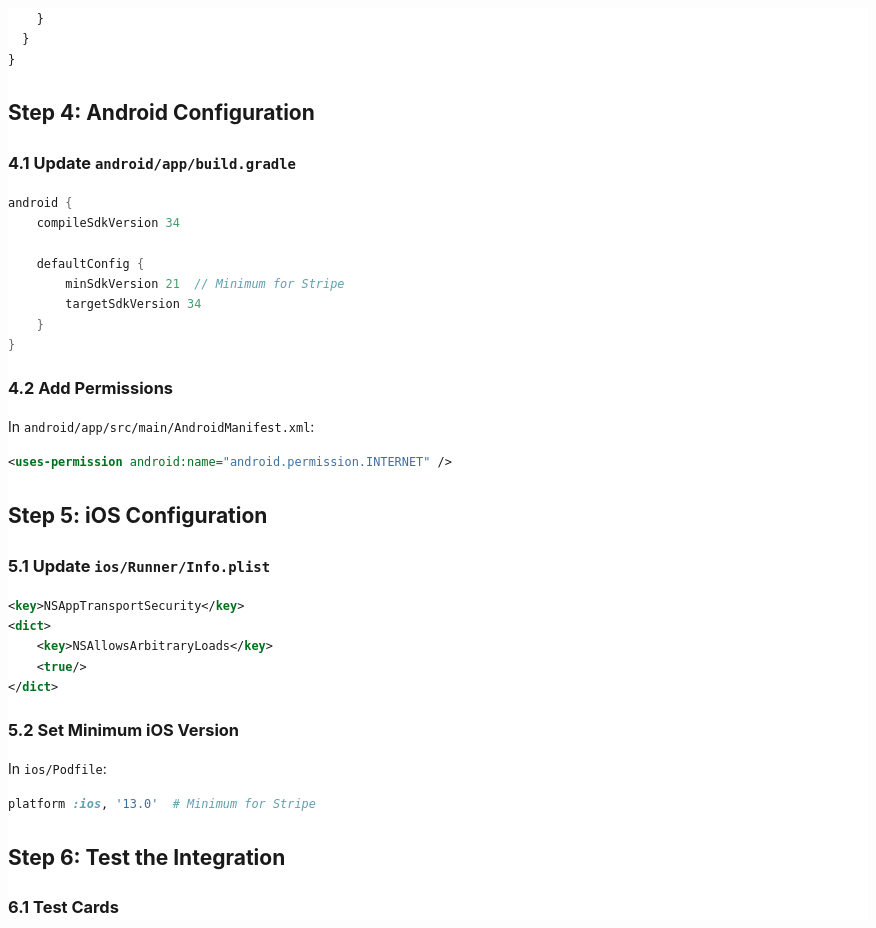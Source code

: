 ```javascript
    }
  }
}
```

## Step 4: Android Configuration

### 4.1 Update `android/app/build.gradle`

```gradle
android {
    compileSdkVersion 34
    
    defaultConfig {
        minSdkVersion 21  // Minimum for Stripe
        targetSdkVersion 34
    }
}
```

### 4.2 Add Permissions

In `android/app/src/main/AndroidManifest.xml`:

```xml
<uses-permission android:name="android.permission.INTERNET" />
```

## Step 5: iOS Configuration

### 5.1 Update `ios/Runner/Info.plist`

```xml
<key>NSAppTransportSecurity</key>
<dict>
    <key>NSAllowsArbitraryLoads</key>
    <true/>
</dict>
```

### 5.2 Set Minimum iOS Version

In `ios/Podfile`:

```ruby
platform :ios, '13.0'  # Minimum for Stripe
```

## Step 6: Test the Integration

### 6.1 Test Cards
